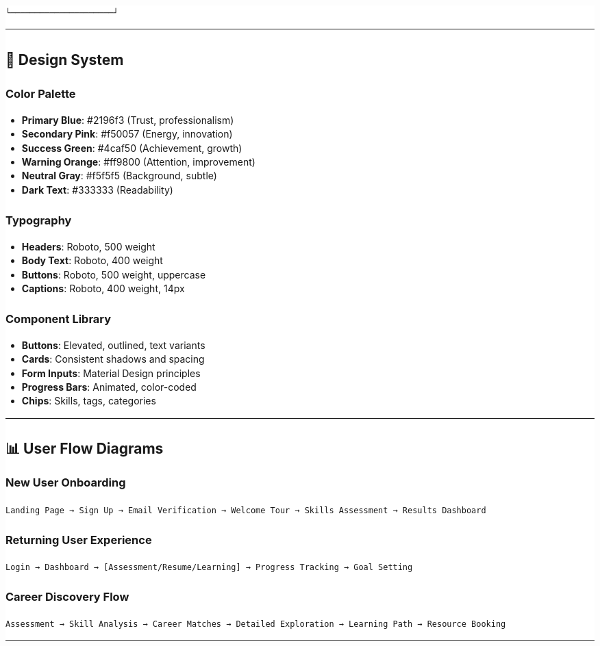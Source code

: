 ```
└─────────────────────┘
```

---

## 🎨 **Design System**

### **Color Palette**
- **Primary Blue**: #2196f3 (Trust, professionalism)
- **Secondary Pink**: #f50057 (Energy, innovation)
- **Success Green**: #4caf50 (Achievement, growth)
- **Warning Orange**: #ff9800 (Attention, improvement)
- **Neutral Gray**: #f5f5f5 (Background, subtle)
- **Dark Text**: #333333 (Readability)

### **Typography**
- **Headers**: Roboto, 500 weight
- **Body Text**: Roboto, 400 weight
- **Buttons**: Roboto, 500 weight, uppercase
- **Captions**: Roboto, 400 weight, 14px

### **Component Library**
- **Buttons**: Elevated, outlined, text variants
- **Cards**: Consistent shadows and spacing
- **Form Inputs**: Material Design principles
- **Progress Bars**: Animated, color-coded
- **Chips**: Skills, tags, categories

---

## 📊 **User Flow Diagrams**

### **New User Onboarding**
```
Landing Page → Sign Up → Email Verification → Welcome Tour → Skills Assessment → Results Dashboard
```

### **Returning User Experience**  
```
Login → Dashboard → [Assessment/Resume/Learning] → Progress Tracking → Goal Setting
```

### **Career Discovery Flow**
```
Assessment → Skill Analysis → Career Matches → Detailed Exploration → Learning Path → Resource Booking
```

---
